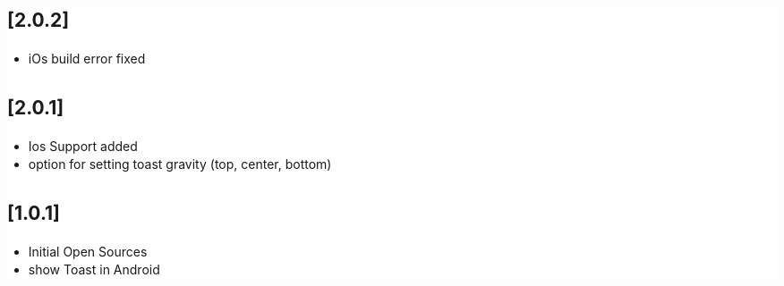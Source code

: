 ## [2.0.2]

- iOs build error fixed

## [2.0.1]

- Ios Support added
- option for setting toast gravity (top, center, bottom)

## [1.0.1]

- Initial Open Sources
- show Toast in Android
